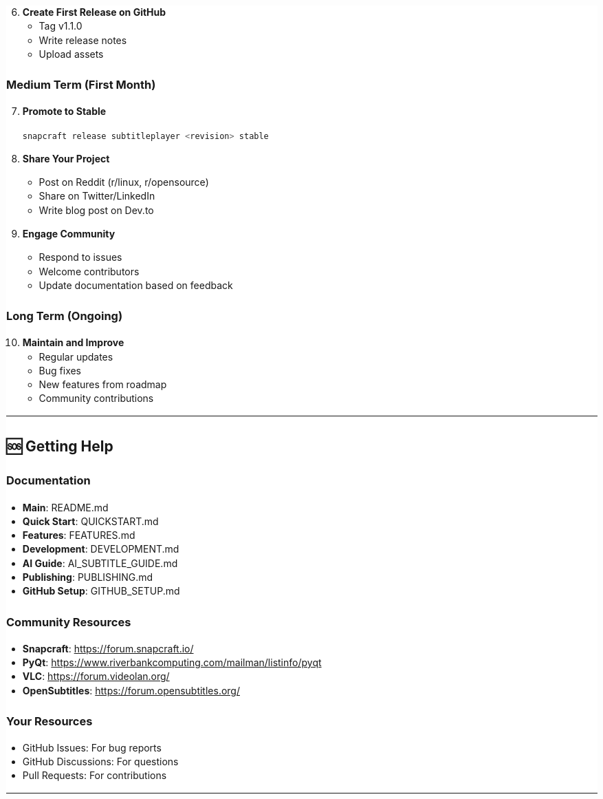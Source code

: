 6. **Create First Release on GitHub**
   - Tag v1.1.0
   - Write release notes
   - Upload assets

### Medium Term (First Month)

7. **Promote to Stable**
   ```bash
   snapcraft release subtitleplayer <revision> stable
   ```

8. **Share Your Project**
   - Post on Reddit (r/linux, r/opensource)
   - Share on Twitter/LinkedIn
   - Write blog post on Dev.to

9. **Engage Community**
   - Respond to issues
   - Welcome contributors
   - Update documentation based on feedback

### Long Term (Ongoing)

10. **Maintain and Improve**
    - Regular updates
    - Bug fixes
    - New features from roadmap
    - Community contributions

---

## 🆘 Getting Help

### Documentation
- **Main**: README.md
- **Quick Start**: QUICKSTART.md
- **Features**: FEATURES.md
- **Development**: DEVELOPMENT.md
- **AI Guide**: AI_SUBTITLE_GUIDE.md
- **Publishing**: PUBLISHING.md
- **GitHub Setup**: GITHUB_SETUP.md

### Community Resources
- **Snapcraft**: https://forum.snapcraft.io/
- **PyQt**: https://www.riverbankcomputing.com/mailman/listinfo/pyqt
- **VLC**: https://forum.videolan.org/
- **OpenSubtitles**: https://forum.opensubtitles.org/

### Your Resources
- GitHub Issues: For bug reports
- GitHub Discussions: For questions
- Pull Requests: For contributions

---